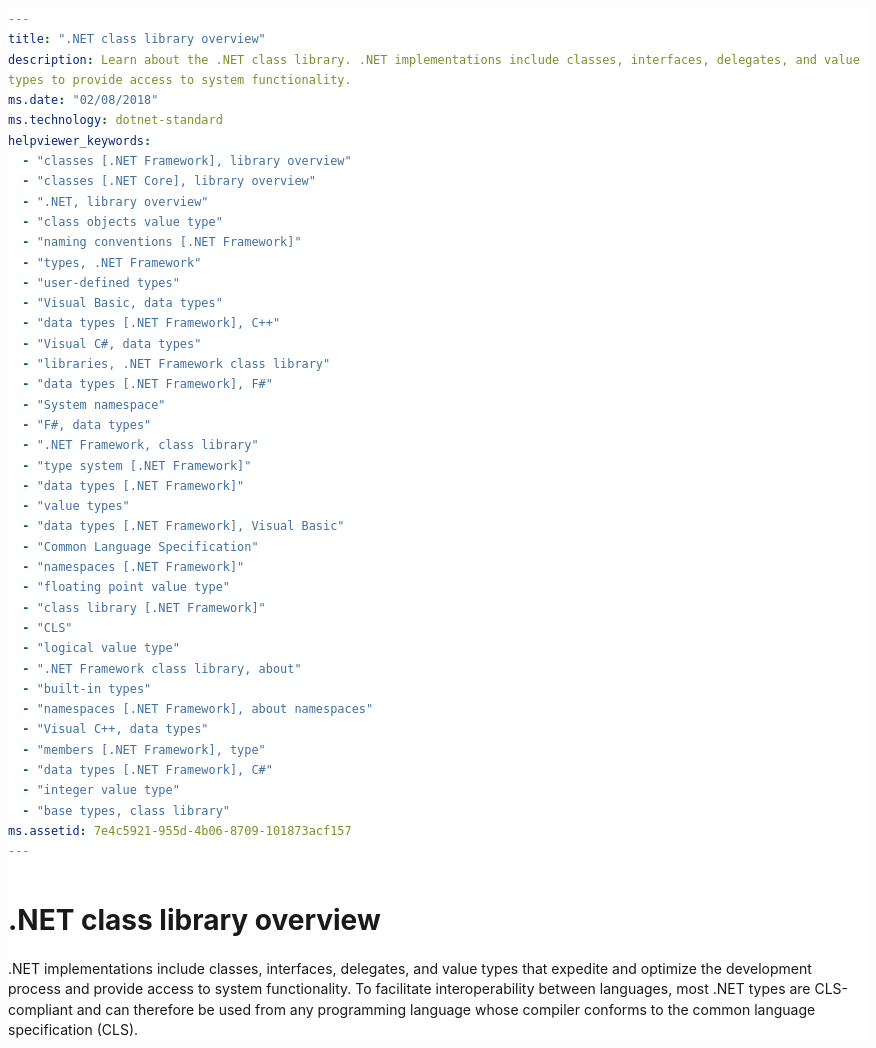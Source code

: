 ```yaml
---
title: ".NET class library overview"
description: Learn about the .NET class library. .NET implementations include classes, interfaces, delegates, and value types to provide access to system functionality.
ms.date: "02/08/2018"
ms.technology: dotnet-standard
helpviewer_keywords: 
  - "classes [.NET Framework], library overview"
  - "classes [.NET Core], library overview"
  - ".NET, library overview"
  - "class objects value type"
  - "naming conventions [.NET Framework]"
  - "types, .NET Framework"
  - "user-defined types"
  - "Visual Basic, data types"
  - "data types [.NET Framework], C++"
  - "Visual C#, data types"
  - "libraries, .NET Framework class library"
  - "data types [.NET Framework], F#"
  - "System namespace"
  - "F#, data types"
  - ".NET Framework, class library"
  - "type system [.NET Framework]"
  - "data types [.NET Framework]"
  - "value types"
  - "data types [.NET Framework], Visual Basic"
  - "Common Language Specification"
  - "namespaces [.NET Framework]"
  - "floating point value type"
  - "class library [.NET Framework]"
  - "CLS"
  - "logical value type"
  - ".NET Framework class library, about"
  - "built-in types"
  - "namespaces [.NET Framework], about namespaces"
  - "Visual C++, data types"
  - "members [.NET Framework], type"
  - "data types [.NET Framework], C#"
  - "integer value type"
  - "base types, class library"
ms.assetid: 7e4c5921-955d-4b06-8709-101873acf157
---
```

# .NET class library overview

.NET implementations include classes, interfaces, delegates, and value types that expedite and optimize the development process and provide access to system functionality. To facilitate interoperability between languages, most .NET types are CLS-compliant and can therefore be used from any programming language whose compiler conforms to the common language specification (CLS).  
  